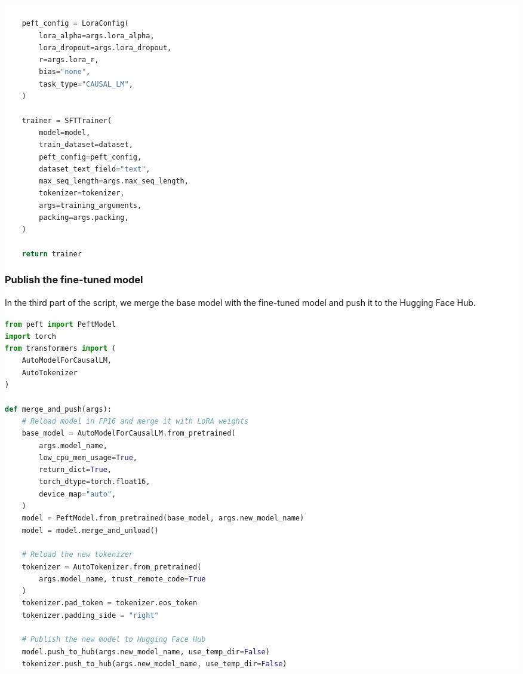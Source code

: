```python

    peft_config = LoraConfig(
        lora_alpha=args.lora_alpha,
        lora_dropout=args.lora_dropout,
        r=args.lora_r,
        bias="none",
        task_type="CAUSAL_LM",
    )

    trainer = SFTTrainer(
        model=model,
        train_dataset=dataset,
        peft_config=peft_config,
        dataset_text_field="text",
        max_seq_length=args.max_seq_length,
        tokenizer=tokenizer,
        args=training_arguments,
        packing=args.packing,
    )

    return trainer
```

### Publish the fine-tuned model

In the third part of the script, we merge the base model with the fine-tuned model and push it to the Hugging Face Hub.

```python
from peft import PeftModel
import torch
from transformers import (
    AutoModelForCausalLM,
    AutoTokenizer
)

def merge_and_push(args):
    # Reload model in FP16 and merge it with LoRA weights
    base_model = AutoModelForCausalLM.from_pretrained(
        args.model_name,
        low_cpu_mem_usage=True,
        return_dict=True,
        torch_dtype=torch.float16,
        device_map="auto",
    )
    model = PeftModel.from_pretrained(base_model, args.new_model_name)
    model = model.merge_and_unload()

    # Reload the new tokenizer
    tokenizer = AutoTokenizer.from_pretrained(
        args.model_name, trust_remote_code=True
    )
    tokenizer.pad_token = tokenizer.eos_token
    tokenizer.padding_side = "right"

    # Publish the new model to Hugging Face Hub
    model.push_to_hub(args.new_model_name, use_temp_dir=False)
    tokenizer.push_to_hub(args.new_model_name, use_temp_dir=False)
```
